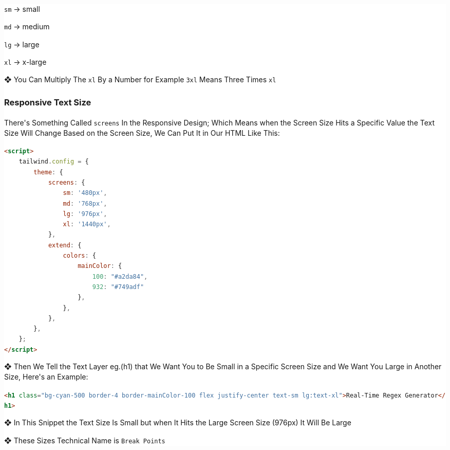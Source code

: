 `sm` → small

`md` → medium

`lg` → large

`xl` → x-large

❖ You Can Multiply The `xl` By a Number for Example `3xl` Means Three Times `xl`

### Responsive Text Size

There's Something Called `screens` In the Responsive Design; Which Means when the Screen Size Hits a Specific Value the Text Size Will Change Based on the Screen Size, We Can Put It in Our HTML Like This: 

```html
<script>
    tailwind.config = {
        theme: {
            screens: {
                sm: '480px',
                md: '768px',
                lg: '976px',
                xl: '1440px',
            },
            extend: {
                colors: {
                    mainColor: {
                        100: "#a2da84",
                        932: "#749adf"
                    },
                },
            },
        },
    };
</script>
```

❖ Then We Tell the Text Layer eg.(h1) that We Want You to Be Small in a Specific Screen Size and We Want You Large in Another Size, Here's an Example: 

```html
<h1 class="bg-cyan-500 border-4 border-mainColor-100 flex justify-center text-sm lg:text-xl">Real-Time Regex Generator</h1>
```

❖ In This Snippet the Text Size Is Small but when It Hits the Large Screen Size (976px) It Will Be Large

❖ These Sizes Technical Name is `Break Points`
